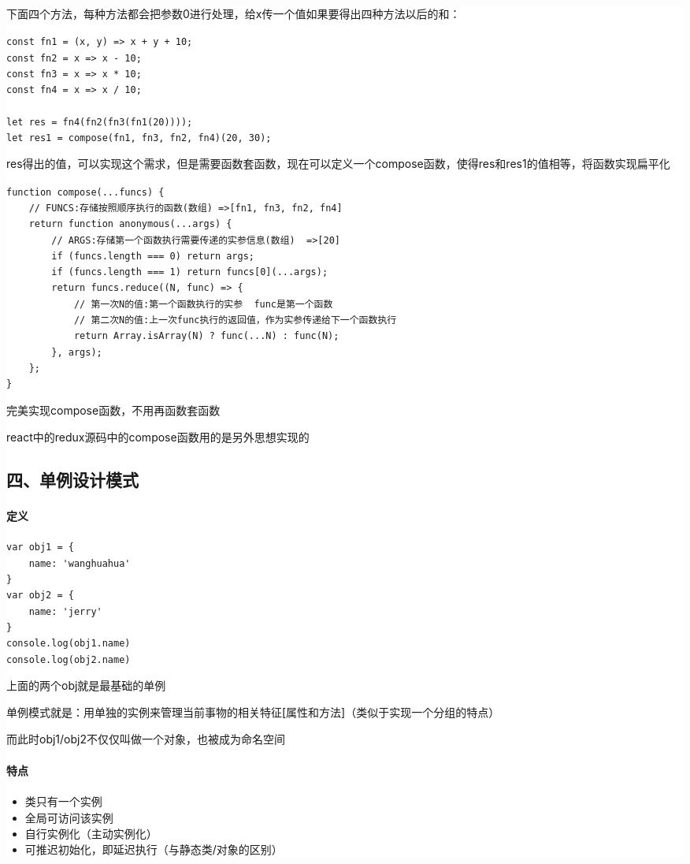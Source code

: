 下面四个方法，每种方法都会把参数0进行处理，给x传一个值如果要得出四种方法以后的和：

    const fn1 = (x, y) => x + y + 10;
    const fn2 = x => x - 10;
    const fn3 = x => x * 10;
    const fn4 = x => x / 10;
    
    let res = fn4(fn2(fn3(fn1(20))));
    let res1 = compose(fn1, fn3, fn2, fn4)(20, 30);
    
res得出的值，可以实现这个需求，但是需要函数套函数，现在可以定义一个compose函数，使得res和res1的值相等，将函数实现扁平化
    
    function compose(...funcs) {
    	// FUNCS:存储按照顺序执行的函数(数组) =>[fn1, fn3, fn2, fn4]
    	return function anonymous(...args) {
    		// ARGS:存储第一个函数执行需要传递的实参信息(数组)  =>[20]
    		if (funcs.length === 0) return args;
    		if (funcs.length === 1) return funcs[0](...args);
    		return funcs.reduce((N, func) => {
    			// 第一次N的值:第一个函数执行的实参  func是第一个函数
    			// 第二次N的值:上一次func执行的返回值，作为实参传递给下一个函数执行
    			return Array.isArray(N) ? func(...N) : func(N);
    		}, args);
    	};
    }

完美实现compose函数，不用再函数套函数

react中的redux源码中的compose函数用的是另外思想实现的
    
## 四、单例设计模式

#### 定义
    
    var obj1 = {
        name: 'wanghuahua'
    }
    var obj2 = {
        name: 'jerry'
    }
    console.log(obj1.name)
    console.log(obj2.name)
    
上面的两个obj就是最基础的单例

单例模式就是：用单独的实例来管理当前事物的相关特征[属性和方法]（类似于实现一个分组的特点）

而此时obj1/obj2不仅仅叫做一个对象，也被成为命名空间

#### 特点
    
* 类只有一个实例
* 全局可访问该实例
* 自行实例化（主动实例化）
* 可推迟初始化，即延迟执行（与静态类/对象的区别）
